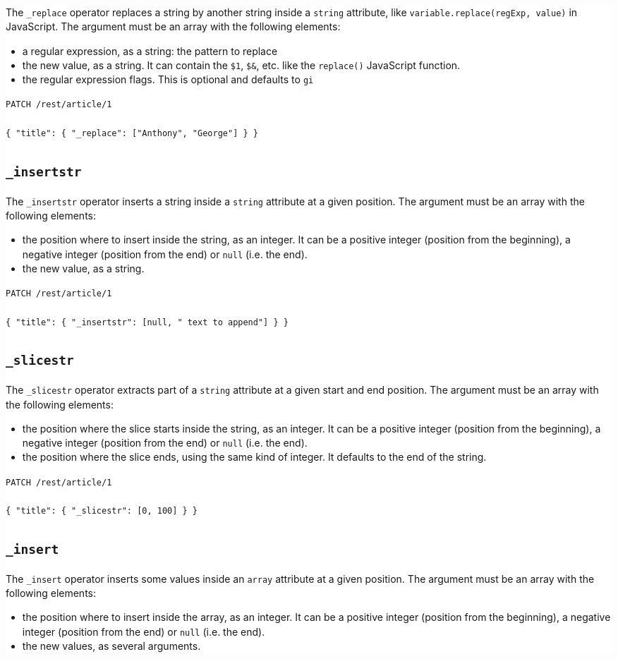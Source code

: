 The `_replace` operator replaces a string by another string inside a `string`
attribute, like `variable.replace(regExp, value)` in JavaScript. The argument
must be an array with the following elements:
  - a regular expression, as a string: the pattern to replace
  - the new value, as a string. It can contain the `$1`, `$&`, etc. like
    the `replace()` JavaScript function.
  - the regular expression flags. This is optional and defaults to `gi`

```HTTP
PATCH /rest/article/1

{ "title": { "_replace": ["Anthony", "George"] } }
```

## `_insertstr`

The `_insertstr` operator inserts a string inside a `string` attribute at a
given position. The argument must be an array with the following elements:
  - the position where to insert inside the string, as an integer.
    It can be a positive integer (position from the beginning), a negative
    integer (position from the end) or `null` (i.e. the end).
  - the new value, as a string.

```HTTP
PATCH /rest/article/1

{ "title": { "_insertstr": [null, " text to append"] } }
```

## `_slicestr`

The `_slicestr` operator extracts part of a `string` attribute at a given
start and end position. The argument must be an array with the following
elements:
  - the position where the slice starts inside the string, as an integer.
    It can be a positive integer (position from the beginning), a negative
    integer (position from the end) or `null` (i.e. the end).
  - the position where the slice ends, using the same kind of integer.
    It defaults to the end of the string.

```HTTP
PATCH /rest/article/1

{ "title": { "_slicestr": [0, 100] } }
```

## `_insert`

The `_insert` operator inserts some values inside an `array` attribute at a
given position. The argument must be an array with the following elements:
  - the position where to insert inside the array, as an integer.
    It can be a positive integer (position from the beginning), a negative
    integer (position from the end) or `null` (i.e. the end).
  - the new values, as several arguments.
